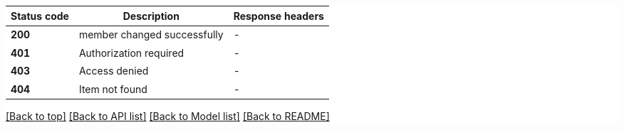 | Status code | Description | Response headers |
|-------------|-------------|------------------|
**200** | member changed successfully |  -  |
**401** | Authorization required |  -  |
**403** | Access denied |  -  |
**404** | Item not found |  -  |

[[Back to top]](#) [[Back to API list]](../README.md#documentation-for-api-endpoints) [[Back to Model list]](../README.md#documentation-for-models) [[Back to README]](../README.md)

